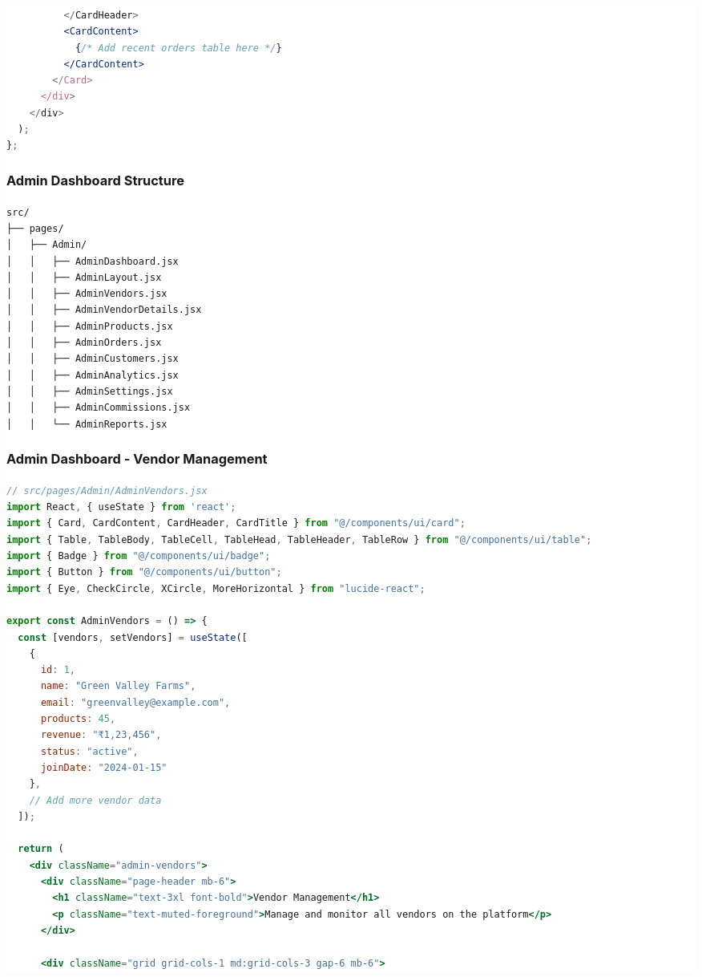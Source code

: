 ```jsx
          </CardHeader>
          <CardContent>
            {/* Add recent orders table here */}
          </CardContent>
        </Card>
      </div>
    </div>
  );
};
```

### **Admin Dashboard Structure**

```
src/
├── pages/
│   ├── Admin/
│   │   ├── AdminDashboard.jsx
│   │   ├── AdminLayout.jsx
│   │   ├── AdminVendors.jsx
│   │   ├── AdminVendorDetails.jsx
│   │   ├── AdminProducts.jsx
│   │   ├── AdminOrders.jsx
│   │   ├── AdminCustomers.jsx
│   │   ├── AdminAnalytics.jsx
│   │   ├── AdminSettings.jsx
│   │   ├── AdminCommissions.jsx
│   │   └── AdminReports.jsx
```

### **Admin Dashboard - Vendor Management**

```jsx
// src/pages/Admin/AdminVendors.jsx
import React, { useState } from 'react';
import { Card, CardContent, CardHeader, CardTitle } from "@/components/ui/card";
import { Table, TableBody, TableCell, TableHead, TableHeader, TableRow } from "@/components/ui/table";
import { Badge } from "@/components/ui/badge";
import { Button } from "@/components/ui/button";
import { Eye, CheckCircle, XCircle, MoreHorizontal } from "lucide-react";

export const AdminVendors = () => {
  const [vendors, setVendors] = useState([
    {
      id: 1,
      name: "Green Valley Farms",
      email: "greenvalley@example.com",
      products: 45,
      revenue: "₹1,23,456",
      status: "active",
      joinDate: "2024-01-15"
    },
    // Add more vendor data
  ]);

  return (
    <div className="admin-vendors">
      <div className="page-header mb-6">
        <h1 className="text-3xl font-bold">Vendor Management</h1>
        <p className="text-muted-foreground">Manage and monitor all vendors on the platform</p>
      </div>

      <div className="grid grid-cols-1 md:grid-cols-3 gap-6 mb-6">
```